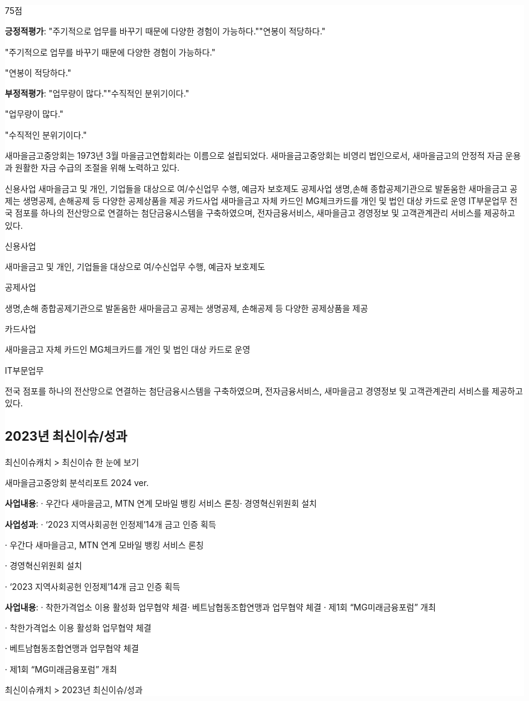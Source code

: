 75점

**긍정적평가**: "주기적으로 업무를 바꾸기 때문에 다양한 경험이 가능하다.""연봉이 적당하다."

"주기적으로 업무를 바꾸기 때문에 다양한 경험이 가능하다."

"연봉이 적당하다."

**부정적평가**: "업무량이 많다.""수직적인 분위기이다."

"업무량이 많다."

"수직적인 분위기이다."

새마을금고중앙회는 1973년 3월 마을금고연합회라는 이름으로 설립되었다. 새마을금고중앙회는 비영리 법인으로서, 새마을금고의 안정적 자금 운용과 원활한 자금 수급의 조절을 위해 노력하고 있다.

신용사업 새마을금고 및 개인, 기업들을 대상으로 여/수신업무 수행, 예금자 보호제도
공제사업 생명,손해 종합공제기관으로 발돋움한 새마을금고 공제는 생명공제, 손해공제 등 다양한 공제상품을 제공
카드사업  새마을금고 자체 카드인 MG체크카드를 개인 및 법인 대상 카드로 운영
IT부문업무 전국 점포를 하나의 전산망으로 연결하는 첨단금융시스템을 구축하였으며, 전자금융서비스, 새마을금고 경영정보 및 고객관계관리 서비스를 제공하고 있다.

신용사업

새마을금고 및 개인, 기업들을 대상으로 여/수신업무 수행, 예금자 보호제도

공제사업

생명,손해 종합공제기관으로 발돋움한 새마을금고 공제는 생명공제, 손해공제 등 다양한 공제상품을 제공

카드사업

새마을금고 자체 카드인 MG체크카드를 개인 및 법인 대상 카드로 운영

IT부문업무

전국 점포를 하나의 전산망으로 연결하는 첨단금융시스템을 구축하였으며, 전자금융서비스, 새마을금고 경영정보 및 고객관계관리 서비스를 제공하고 있다.

## 2023년 최신이슈/성과

최신이슈캐치 > 최신이슈 한 눈에 보기

새마을금고중앙회 분석리포트 2024 ver.

**사업내용**: · 우간다 새마을금고, MTN 연계 모바일 뱅킹 서비스 론칭· 경영혁신위원회 설치

**사업성과**: · ‘2023 지역사회공헌 인정제’14개 금고 인증 획득

· 우간다 새마을금고, MTN 연계 모바일 뱅킹 서비스 론칭

· 경영혁신위원회 설치

· ‘2023 지역사회공헌 인정제’14개 금고 인증 획득

**사업내용**: · 착한가격업소 이용 활성화 업무협약 체결· 베트남협동조합연맹과 업무협약 체결 · 제1회 “MG미래금융포럼” 개최

· 착한가격업소 이용 활성화 업무협약 체결

· 베트남협동조합연맹과 업무협약 체결

· 제1회 “MG미래금융포럼” 개최

최신이슈캐치 > 2023년 최신이슈/성과
